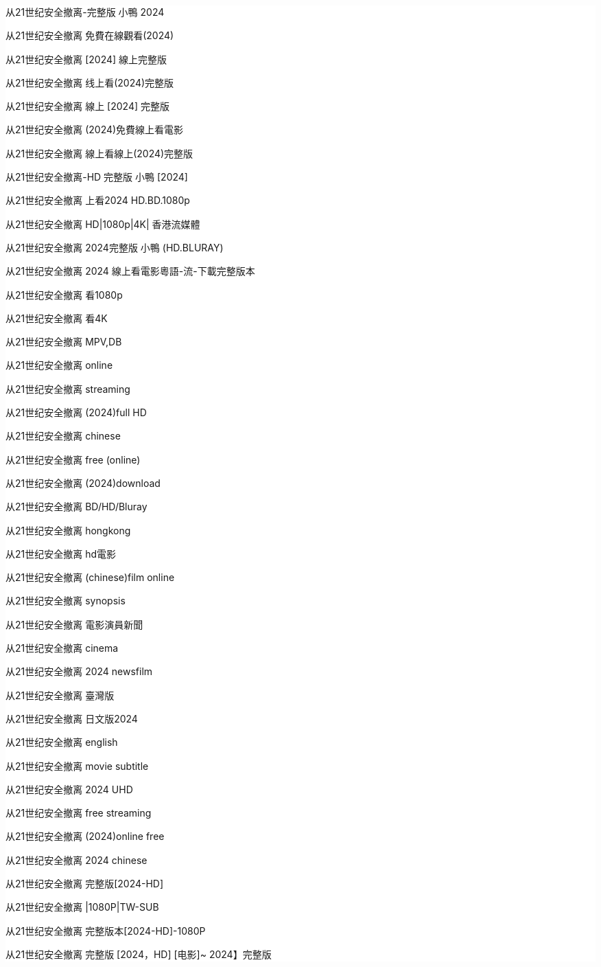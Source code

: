 从21世纪安全撤离-完整版 小鴨 2024

从21世纪安全撤离 免費在線觀看(2024)

从21世纪安全撤离 [2024] 線上完整版

从21世纪安全撤离 线上看(2024)完整版

从21世纪安全撤离 線上 [2024] 完整版

从21世纪安全撤离 (2024)免費線上看電影

从21世纪安全撤离 線上看線上(2024)完整版

从21世纪安全撤离-HD 完整版 小鴨 [2024]

从21世纪安全撤离 上看2024 HD.BD.1080p

从21世纪安全撤离 HD|1080p|4K| 香港流媒體

从21世纪安全撤离 2024完整版 小鴨 (HD.BLURAY)

从21世纪安全撤离 2024 線上看電影粵語-流-下載完整版本

从21世纪安全撤离 看1080p

从21世纪安全撤离 看4K

从21世纪安全撤离 MPV,DB

从21世纪安全撤离 online

从21世纪安全撤离 streaming

从21世纪安全撤离 (2024)full HD

从21世纪安全撤离 chinese

从21世纪安全撤离 free (online)

从21世纪安全撤离 (2024)download

从21世纪安全撤离 BD/HD/Bluray

从21世纪安全撤离 hongkong

从21世纪安全撤离 hd電影

从21世纪安全撤离 (chinese)film online

从21世纪安全撤离 synopsis

从21世纪安全撤离 電影演員新聞

从21世纪安全撤离 cinema

从21世纪安全撤离 2024 newsfilm

从21世纪安全撤离 臺灣版

从21世纪安全撤离 日文版2024

从21世纪安全撤离 english

从21世纪安全撤离 movie subtitle

从21世纪安全撤离 2024 UHD

从21世纪安全撤离 free streaming

从21世纪安全撤离 (2024)online free

从21世纪安全撤离 2024 chinese

从21世纪安全撤离 完整版[2024-HD]

从21世纪安全撤离 |1080P|TW-SUB

从21世纪安全撤离 完整版本[2024-HD]-1080P

从21世纪安全撤离 完整版 [2024，HD] [电影]~ 2024】完整版
